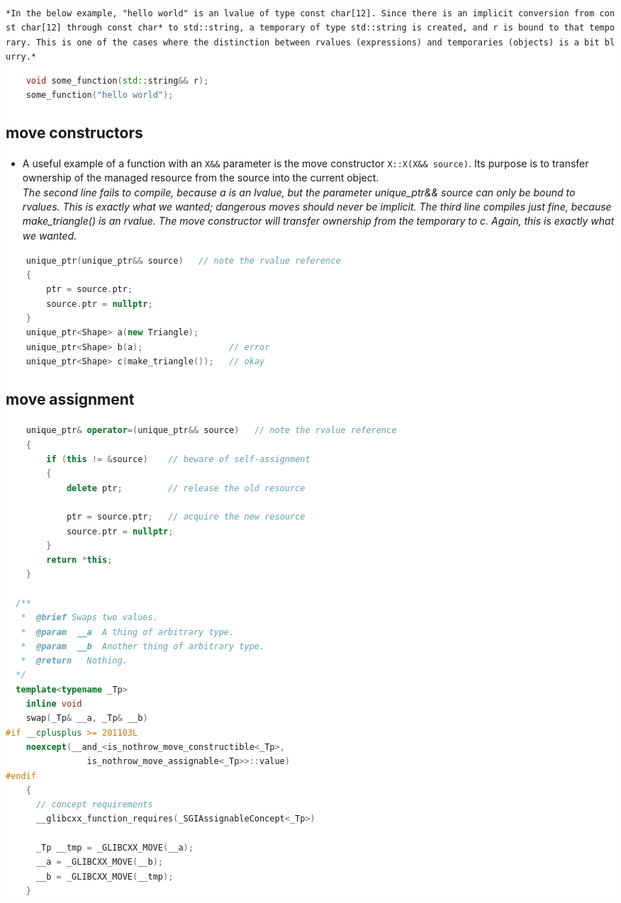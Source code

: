     *In the below example, "hello world" is an lvalue of type const char[12]. Since there is an implicit conversion from const char[12] through const char* to std::string, a temporary of type std::string is created, and r is bound to that temporary. This is one of the cases where the distinction between rvalues (expressions) and temporaries (objects) is a bit blurry.*

```c++
    void some_function(std::string&& r);
    some_function("hello world");
```
    
## move constructors
- A useful example of a function with an `X&&` parameter is the move constructor `X::X(X&& source)`. Its purpose is to transfer ownership of the managed resource from the source into the current object.  
*The second line fails to compile, because a is an lvalue, but the parameter unique_ptr&& source can only be bound to rvalues. This is exactly what we wanted; dangerous moves should never be implicit. The third line compiles just fine, because make_triangle() is an rvalue. The move constructor will transfer ownership from the temporary to c. Again, this is exactly what we wanted.*
```c++
    unique_ptr(unique_ptr&& source)   // note the rvalue reference
    {
        ptr = source.ptr;
        source.ptr = nullptr;
    }
    unique_ptr<Shape> a(new Triangle);
    unique_ptr<Shape> b(a);                 // error
    unique_ptr<Shape> c(make_triangle());   // okay
```

## move assignment
```c++
    unique_ptr& operator=(unique_ptr&& source)   // note the rvalue reference
    {
        if (this != &source)    // beware of self-assignment
        {
            delete ptr;         // release the old resource

            ptr = source.ptr;   // acquire the new resource
            source.ptr = nullptr;
        }
        return *this;
    }

  /**
   *  @brief Swaps two values.
   *  @param  __a  A thing of arbitrary type.
   *  @param  __b  Another thing of arbitrary type.
   *  @return   Nothing.
  */
  template<typename _Tp>
    inline void
    swap(_Tp& __a, _Tp& __b)
#if __cplusplus >= 201103L
    noexcept(__and_<is_nothrow_move_constructible<_Tp>,
	            is_nothrow_move_assignable<_Tp>>::value)
#endif
    {
      // concept requirements
      __glibcxx_function_requires(_SGIAssignableConcept<_Tp>)

      _Tp __tmp = _GLIBCXX_MOVE(__a);
      __a = _GLIBCXX_MOVE(__b);
      __b = _GLIBCXX_MOVE(__tmp);
    }
```